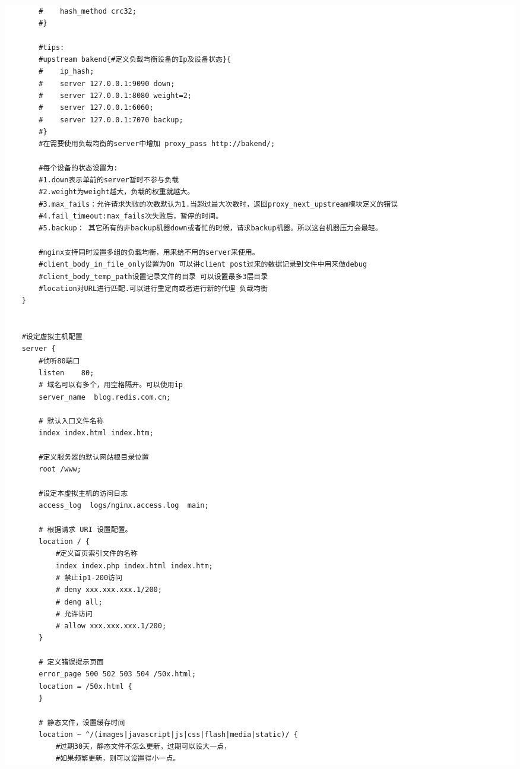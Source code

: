 ```nginx
        #    hash_method crc32;
        #}

        #tips:
        #upstream bakend{#定义负载均衡设备的Ip及设备状态}{
        #    ip_hash;
        #    server 127.0.0.1:9090 down;
        #    server 127.0.0.1:8080 weight=2;
        #    server 127.0.0.1:6060;
        #    server 127.0.0.1:7070 backup;
        #}
        #在需要使用负载均衡的server中增加 proxy_pass http://bakend/;

        #每个设备的状态设置为:
        #1.down表示单前的server暂时不参与负载
        #2.weight为weight越大，负载的权重就越大。
        #3.max_fails：允许请求失败的次数默认为1.当超过最大次数时，返回proxy_next_upstream模块定义的错误
        #4.fail_timeout:max_fails次失败后，暂停的时间。
        #5.backup： 其它所有的非backup机器down或者忙的时候，请求backup机器。所以这台机器压力会最轻。

        #nginx支持同时设置多组的负载均衡，用来给不用的server来使用。
        #client_body_in_file_only设置为On 可以讲client post过来的数据记录到文件中用来做debug
        #client_body_temp_path设置记录文件的目录 可以设置最多3层目录
        #location对URL进行匹配.可以进行重定向或者进行新的代理 负载均衡
    }


    #设定虚拟主机配置
    server {
        #侦听80端口
        listen    80;
        # 域名可以有多个，用空格隔开。可以使用ip
        server_name  blog.redis.com.cn;

        # 默认入口文件名称
        index index.html index.htm;

        #定义服务器的默认网站根目录位置
        root /www;

        #设定本虚拟主机的访问日志
        access_log  logs/nginx.access.log  main;

        # 根据请求 URI 设置配置。
        location / {
            #定义首页索引文件的名称
            index index.php index.html index.htm;
            # 禁止ip1-200访问
            # deny xxx.xxx.xxx.1/200;
            # deng all;
            # 允许访问
            # allow xxx.xxx.xxx.1/200;
        }

        # 定义错误提示页面
        error_page 500 502 503 504 /50x.html;
        location = /50x.html {
        }

        # 静态文件，设置缓存时间
        location ~ ^/(images|javascript|js|css|flash|media|static)/ {
            #过期30天，静态文件不怎么更新，过期可以设大一点，
            #如果频繁更新，则可以设置得小一点。
```